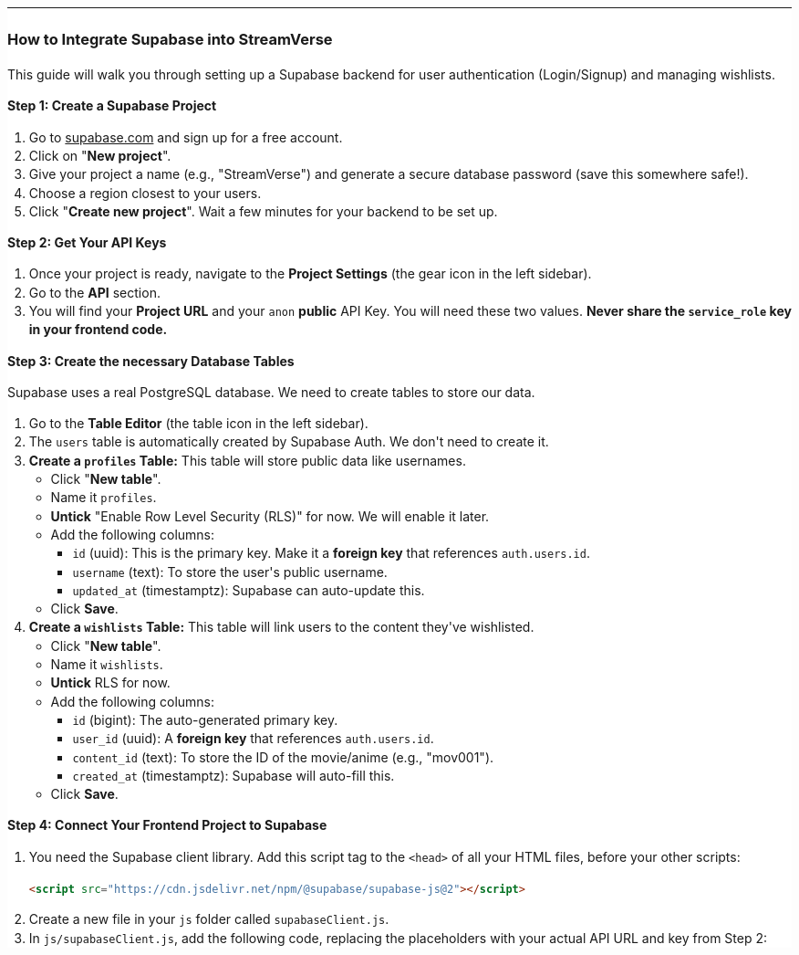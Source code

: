 
---

### **How to Integrate Supabase into StreamVerse**

This guide will walk you through setting up a Supabase backend for user authentication (Login/Signup) and managing wishlists.

**Step 1: Create a Supabase Project**

1.  Go to [supabase.com](https://supabase.com/) and sign up for a free account.
2.  Click on "**New project**".
3.  Give your project a name (e.g., "StreamVerse") and generate a secure database password (save this somewhere safe!).
4.  Choose a region closest to your users.
5.  Click "**Create new project**". Wait a few minutes for your backend to be set up.

**Step 2: Get Your API Keys**

1.  Once your project is ready, navigate to the **Project Settings** (the gear icon in the left sidebar).
2.  Go to the **API** section.
3.  You will find your **Project URL** and your `anon` **public** API Key. You will need these two values. **Never share the `service_role` key in your frontend code.**

**Step 3: Create the necessary Database Tables**

Supabase uses a real PostgreSQL database. We need to create tables to store our data.

1.  Go to the **Table Editor** (the table icon in the left sidebar).
2.  The `users` table is automatically created by Supabase Auth. We don't need to create it.
3.  **Create a `profiles` Table:** This table will store public data like usernames.
    *   Click "**New table**".
    *   Name it `profiles`.
    *   **Untick** "Enable Row Level Security (RLS)" for now. We will enable it later.
    *   Add the following columns:
        *   `id` (uuid): This is the primary key. Make it a **foreign key** that references `auth.users.id`.
        *   `username` (text): To store the user's public username.
        *   `updated_at` (timestamptz): Supabase can auto-update this.
    *   Click **Save**.
4.  **Create a `wishlists` Table:** This table will link users to the content they've wishlisted.
    *   Click "**New table**".
    *   Name it `wishlists`.
    *   **Untick** RLS for now.
    *   Add the following columns:
        *   `id` (bigint): The auto-generated primary key.
        *   `user_id` (uuid): A **foreign key** that references `auth.users.id`.
        *   `content_id` (text): To store the ID of the movie/anime (e.g., "mov001").
        *   `created_at` (timestamptz): Supabase will auto-fill this.
    *   Click **Save**.

**Step 4: Connect Your Frontend Project to Supabase**

1.  You need the Supabase client library. Add this script tag to the `<head>` of all your HTML files, before your other scripts:
    ```html
    <script src="https://cdn.jsdelivr.net/npm/@supabase/supabase-js@2"></script>
    ```
2.  Create a new file in your `js` folder called `supabaseClient.js`.
3.  In `js/supabaseClient.js`, add the following code, replacing the placeholders with your actual API URL and key from Step 2:
